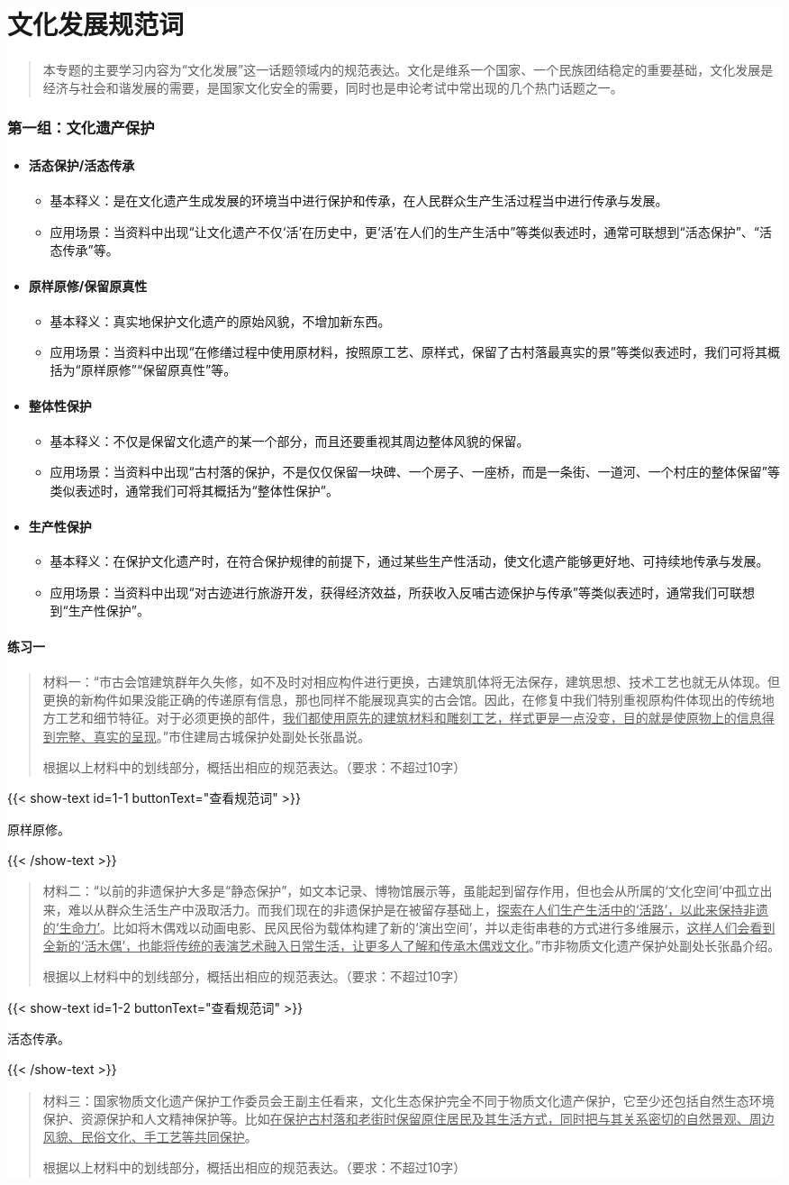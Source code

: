 # 文化发展规范词


> 本专题的主要学习内容为“文化发展”这一话题领域内的规范表达。文化是维系一个国家、一个民族团结稳定的重要基础，文化发展是经济与社会和谐发展的需要，是国家文化安全的需要，同时也是申论考试中常出现的几个热门话题之一。

### 第一组：文化遗产保护

- #### 活态保护/活态传承

  - 基本释义：是在文化遗产生成发展的环境当中进行保护和传承，在人民群众生产生活过程当中进行传承与发展。

  - 应用场景：当资料中出现“让文化遗产不仅‘活’在历史中，更‘活’在人们的生产生活中”等类似表述时，通常可联想到“活态保护”、“活态传承”等。

- #### 原样原修/保留原真性

  - 基本释义：真实地保护文化遗产的原始风貌，不增加新东西。

  - 应用场景：当资料中出现“在修缮过程中使用原材料，按照原工艺、原样式，保留了古村落最真实的景”等类似表述时，我们可将其概括为“原样原修”“保留原真性”等。

- #### 整体性保护

  - 基本释义：不仅是保留文化遗产的某一个部分，而且还要重视其周边整体风貌的保留。

  - 应用场景：当资料中出现“古村落的保护，不是仅仅保留一块碑、一个房子、一座桥，而是一条街、一道河、一个村庄的整体保留”等类似表述时，通常我们可将其概括为“整体性保护”。

- #### 生产性保护

  - 基本释义：在保护文化遗产时，在符合保护规律的前提下，通过某些生产性活动，使文化遗产能够更好地、可持续地传承与发展。

  - 应用场景：当资料中出现“对古迹进行旅游开发，获得经济效益，所获收入反哺古迹保护与传承”等类似表述时，通常我们可联想到“生产性保护”。

#### 练习一

> 材料一：“市古会馆建筑群年久失修，如不及时对相应构件进行更换，古建筑肌体将无法保存，建筑思想、技术工艺也就无从体现。但更换的新构件如果没能正确的传递原有信息，那也同样不能展现真实的古会馆。因此，在修复中我们特别重视原构件体现出的传统地方工艺和细节特征。对于必须更换的部件，<u>我们都使用原先的建筑材料和雕刻工艺，样式更是一点没变，目的就是使原物上的信息得到完整、真实的呈现</u>。”市住建局古城保护处副处长张晶说。
>
> 根据以上材料中的划线部分，概括出相应的规范表达。（要求：不超过10字）

{{< show-text id=1-1 buttonText="查看规范词" >}}

原样原修。

{{< /show-text >}}

> 材料二：“以前的非遗保护大多是“静态保护”，如文本记录、博物馆展示等，虽能起到留存作用，但也会从所属的‘文化空间’中孤立出来，难以从群众生活生产中汲取活力。而我们现在的非遗保护是在被留存基础上，<u>探索在人们生产生活中的‘活路’，以此来保持非遗的‘生命力’</u>。比如将木偶戏以动画电影、民风民俗为载体构建了新的‘演出空间’，并以走街串巷的方式进行多维展示，<u>这样人们会看到全新的‘活木偶’，也能将传统的表演艺术融入日常生活，让更多人了解和传承木偶戏文化</u>。”市非物质文化遗产保护处副处长张晶介绍。
>
> 根据以上材料中的划线部分，概括出相应的规范表达。（要求：不超过10字）

{{< show-text id=1-2 buttonText="查看规范词" >}}

活态传承。

{{< /show-text >}}

> 材料三：国家物质文化遗产保护工作委员会王副主任看来，文化生态保护完全不同于物质文化遗产保护，它至少还包括自然生态环境保护、资源保护和人文精神保护等。比如<u>在保护古村落和老街时保留原住居民及其生活方式，同时把与其关系密切的自然景观、周边风貌、民俗文化、手工艺等共同保护</u>。
>
> 根据以上材料中的划线部分，概括出相应的规范表达。（要求：不超过10字）
